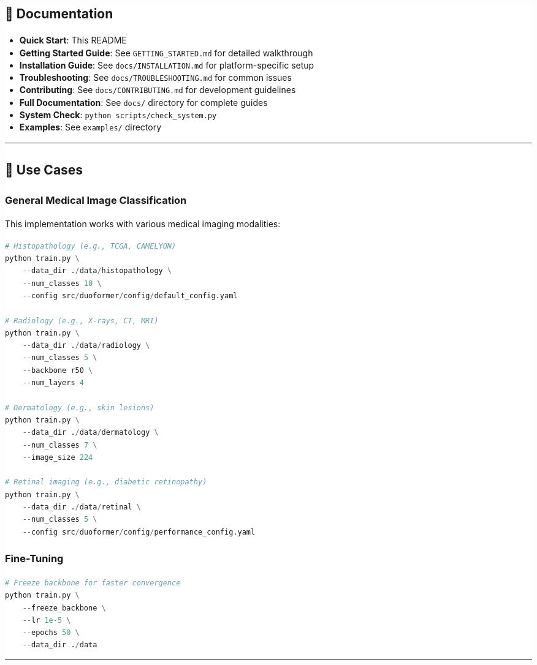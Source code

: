 ## 📖 Documentation

- **Quick Start**: This README
- **Getting Started Guide**: See `GETTING_STARTED.md` for detailed walkthrough
- **Installation Guide**: See `docs/INSTALLATION.md` for platform-specific setup
- **Troubleshooting**: See `docs/TROUBLESHOOTING.md` for common issues
- **Contributing**: See `docs/CONTRIBUTING.md` for development guidelines
- **Full Documentation**: See `docs/` directory for complete guides
- **System Check**: `python scripts/check_system.py`
- **Examples**: See `examples/` directory

---

## 🎯 Use Cases

### General Medical Image Classification

This implementation works with various medical imaging modalities:

```python
# Histopathology (e.g., TCGA, CAMELYON)
python train.py \
    --data_dir ./data/histopathology \
    --num_classes 10 \
    --config src/duoformer/config/default_config.yaml

# Radiology (e.g., X-rays, CT, MRI)
python train.py \
    --data_dir ./data/radiology \
    --num_classes 5 \
    --backbone r50 \
    --num_layers 4

# Dermatology (e.g., skin lesions)
python train.py \
    --data_dir ./data/dermatology \
    --num_classes 7 \
    --image_size 224

# Retinal imaging (e.g., diabetic retinopathy)
python train.py \
    --data_dir ./data/retinal \
    --num_classes 5 \
    --config src/duoformer/config/performance_config.yaml
```

### Fine-Tuning

```python
# Freeze backbone for faster convergence
python train.py \
    --freeze_backbone \
    --lr 1e-5 \
    --epochs 50 \
    --data_dir ./data
```

---